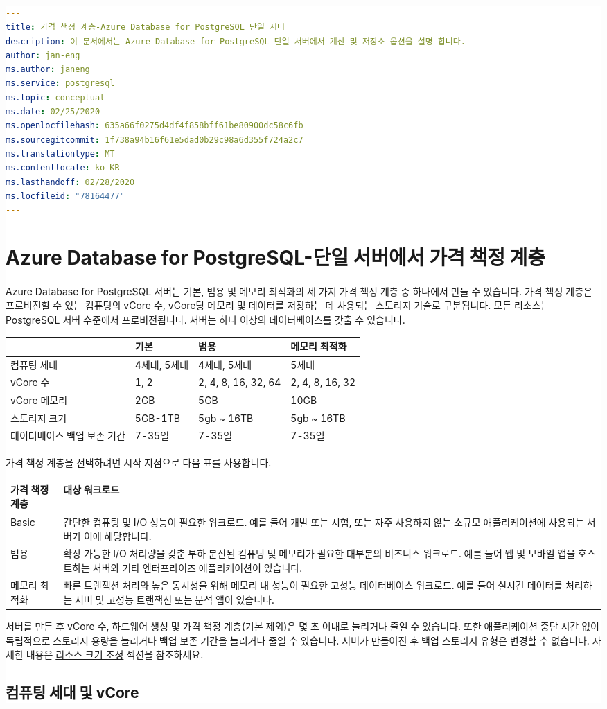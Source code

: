```yaml
---
title: 가격 책정 계층-Azure Database for PostgreSQL 단일 서버
description: 이 문서에서는 Azure Database for PostgreSQL 단일 서버에서 계산 및 저장소 옵션을 설명 합니다.
author: jan-eng
ms.author: janeng
ms.service: postgresql
ms.topic: conceptual
ms.date: 02/25/2020
ms.openlocfilehash: 635a66f0275d4df4f858bff61be80900dc58c6fb
ms.sourcegitcommit: 1f738a94b16f61e5dad0b29c98a6d355f724a2c7
ms.translationtype: MT
ms.contentlocale: ko-KR
ms.lasthandoff: 02/28/2020
ms.locfileid: "78164477"
---
```

# <a name="pricing-tiers-in-azure-database-for-postgresql---single-server"></a>Azure Database for PostgreSQL-단일 서버에서 가격 책정 계층

Azure Database for PostgreSQL 서버는 기본, 범용 및 메모리 최적화의 세 가지 가격 책정 계층 중 하나에서 만들 수 있습니다. 가격 책정 계층은 프로비전할 수 있는 컴퓨팅의 vCore 수, vCore당 메모리 및 데이터를 저장하는 데 사용되는 스토리지 기술로 구분됩니다. 모든 리소스는 PostgreSQL 서버 수준에서 프로비전됩니다. 서버는 하나 이상의 데이터베이스를 갖출 수 있습니다.

|    | **기본** | **범용** | **메모리 최적화** |
|:---|:----------|:--------------------|:---------------------|
| 컴퓨팅 세대 | 4세대, 5세대 | 4세대, 5세대 | 5세대 |
| vCore 수 | 1, 2 | 2, 4, 8, 16, 32, 64 |2, 4, 8, 16, 32 |
| vCore 메모리 | 2GB | 5GB | 10GB |
| 스토리지 크기 | 5GB-1TB | 5gb ~ 16TB | 5gb ~ 16TB |
| 데이터베이스 백업 보존 기간 | 7-35일 | 7-35일 | 7-35일 |

가격 책정 계층을 선택하려면 시작 지점으로 다음 표를 사용합니다.

| 가격 책정 계층 | 대상 워크로드 |
|:-------------|:-----------------|
| Basic | 간단한 컴퓨팅 및 I/O 성능이 필요한 워크로드. 예를 들어 개발 또는 시험, 또는 자주 사용하지 않는 소규모 애플리케이션에 사용되는 서버가 이에 해당합니다. |
| 범용 | 확장 가능한 I/O 처리량을 갖춘 부하 분산된 컴퓨팅 및 메모리가 필요한 대부분의 비즈니스 워크로드. 예를 들어 웹 및 모바일 앱을 호스트하는 서버와 기타 엔터프라이즈 애플리케이션이 있습니다.|
| 메모리 최적화 | 빠른 트랜잭션 처리와 높은 동시성을 위해 메모리 내 성능이 필요한 고성능 데이터베이스 워크로드. 예를 들어 실시간 데이터를 처리하는 서버 및 고성능 트랜잭션 또는 분석 앱이 있습니다.|

서버를 만든 후 vCore 수, 하드웨어 생성 및 가격 책정 계층(기본 제외)은 몇 초 이내로 늘리거나 줄일 수 있습니다. 또한 애플리케이션 중단 시간 없이 독립적으로 스토리지 용량을 늘리거나 백업 보존 기간을 늘리거나 줄일 수 있습니다. 서버가 만들어진 후 백업 스토리지 유형은 변경할 수 없습니다. 자세한 내용은 [리소스 크기 조정](#scale-resources) 섹션을 참조하세요.

## <a name="compute-generations-and-vcores"></a>컴퓨팅 세대 및 vCore
